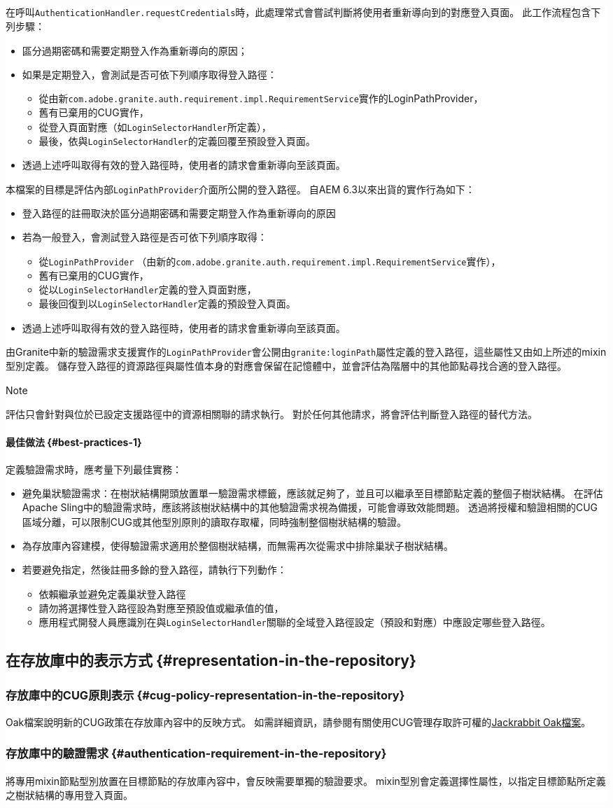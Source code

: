 在呼叫`AuthenticationHandler.requestCredentials`時，此處理常式會嘗試判斷將使用者重新導向到的對應登入頁面。 此工作流程包含下列步驟：

* 區分過期密碼和需要定期登入作為重新導向的原因；
* 如果是定期登入，會測試是否可依下列順序取得登入路徑：

   * 從由新`com.adobe.granite.auth.requirement.impl.RequirementService`實作的LoginPathProvider，
   * 舊有已棄用的CUG實作，
   * 從登入頁面對應（如`LoginSelectorHandler`所定義），
   * 最後，依與`LoginSelectorHandler`的定義回覆至預設登入頁面。

* 透過上述呼叫取得有效的登入路徑時，使用者的請求會重新導向至該頁面。

本檔案的目標是評估內部`LoginPathProvider`介面所公開的登入路徑。 自AEM 6.3以來出貨的實作行為如下：

* 登入路徑的註冊取決於區分過期密碼和需要定期登入作為重新導向的原因
* 若為一般登入，會測試登入路徑是否可依下列順序取得：

   * 從`LoginPathProvider` （由新的`com.adobe.granite.auth.requirement.impl.RequirementService`實作），
   * 舊有已棄用的CUG實作，
   * 從以`LoginSelectorHandler`定義的登入頁面對應，
   * 最後回復到以`LoginSelectorHandler`定義的預設登入頁面。

* 透過上述呼叫取得有效的登入路徑時，使用者的請求會重新導向至該頁面。

由Granite中新的驗證需求支援實作的`LoginPathProvider`會公開由`granite:loginPath`屬性定義的登入路徑，這些屬性又由如上所述的mixin型別定義。 儲存登入路徑的資源路徑與屬性值本身的對應會保留在記憶體中，並會評估為階層中的其他節點尋找合適的登入路徑。

>[!NOTE]
>
>評估只會針對與位於已設定支援路徑中的資源相關聯的請求執行。 對於任何其他請求，將會評估判斷登入路徑的替代方法。

#### 最佳做法 {#best-practices-1}

定義驗證需求時，應考量下列最佳實務：

* 避免巢狀驗證需求：在樹狀結構開頭放置單一驗證需求標籤，應該就足夠了，並且可以繼承至目標節點定義的整個子樹狀結構。 在評估Apache Sling中的驗證需求時，應該將該樹狀結構中的其他驗證需求視為備援，可能會導致效能問題。 透過將授權和驗證相關的CUG區域分離，可以限制CUG或其他型別原則的讀取存取權，同時強制整個樹狀結構的驗證。
* 為存放庫內容建模，使得驗證需求適用於整個樹狀結構，而無需再次從需求中排除巢狀子樹狀結構。
* 若要避免指定，然後註冊多餘的登入路徑，請執行下列動作：

   * 依賴繼承並避免定義巢狀登入路徑
   * 請勿將選擇性登入路徑設為對應至預設值或繼承值的值，
   * 應用程式開發人員應識別在與`LoginSelectorHandler`關聯的全域登入路徑設定（預設和對應）中應設定哪些登入路徑。

## 在存放庫中的表示方式 {#representation-in-the-repository}

### 存放庫中的CUG原則表示 {#cug-policy-representation-in-the-repository}

Oak檔案說明新的CUG政策在存放庫內容中的反映方式。 如需詳細資訊，請參閱有關使用CUG管理存取許可權的[Jackrabbit Oak檔案](https://jackrabbit.apache.org/oak/docs/security/authorization/cug.html#Representation_in_the_Repository)。

### 存放庫中的驗證需求 {#authentication-requirement-in-the-repository}

將專用mixin節點型別放置在目標節點的存放庫內容中，會反映需要單獨的驗證要求。 mixin型別會定義選擇性屬性，以指定目標節點所定義之樹狀結構的專用登入頁面。
